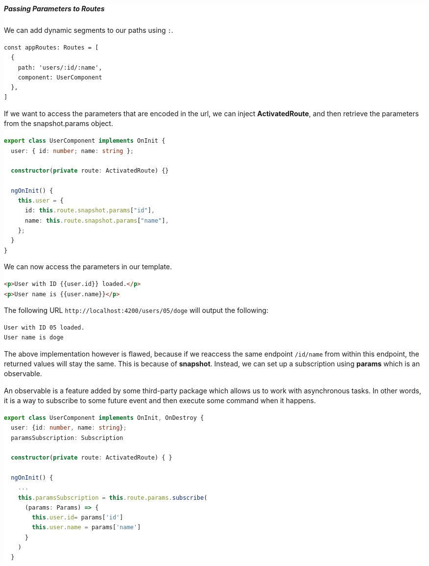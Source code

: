 ##### Passing Parameters to Routes

We can add dynamic segments to our paths using `:`.

```
const appRoutes: Routes = [
  {
    path: 'users/:id/:name',
    component: UserComponent
  },
]
```

If we want to access the parameters that are encoded in the url, we can inject **ActivatedRoute**, and then retrieve the parameters from the snapshot.params object.

```typescript
export class UserComponent implements OnInit {
  user: { id: number; name: string };

  constructor(private route: ActivatedRoute) {}

  ngOnInit() {
    this.user = {
      id: this.route.snapshot.params["id"],
      name: this.route.snapshot.params["name"],
    };
  }
}
```

We can now access the parameters in our template.

```html
<p>User with ID {{user.id}} loaded.</p>
<p>User name is {{user.name}}</p>
```

The following URL `http://localhost:4200/users/05/doge` will output the following:

```
User with ID 05 loaded.
User name is doge
```

The above implementation however is flawed, because if we reaccess the same endpoint `/id/name` from within this endpoint, the returned values will stay the same. This is because of **snapshot**. Instead, we can set up a subscription using **params** which is an observable.

An observable is a feature added by some third-party package which allows us to work with asynchronous tasks. In other words, it is a way to subscribe to some future event and then execute some command when it happens.

```typescript
export class UserComponent implements OnInit, OnDestroy {
  user: {id: number, name: string};
  paramsSubscription: Subscription

  constructor(private route: ActivatedRoute) { }

  ngOnInit() {
    ...
    this.paramsSubscription = this.route.params.subscribe(
      (params: Params) => {
        this.user.id= params['id']
        this.user.name = params['name']
      }
    )
  }

```